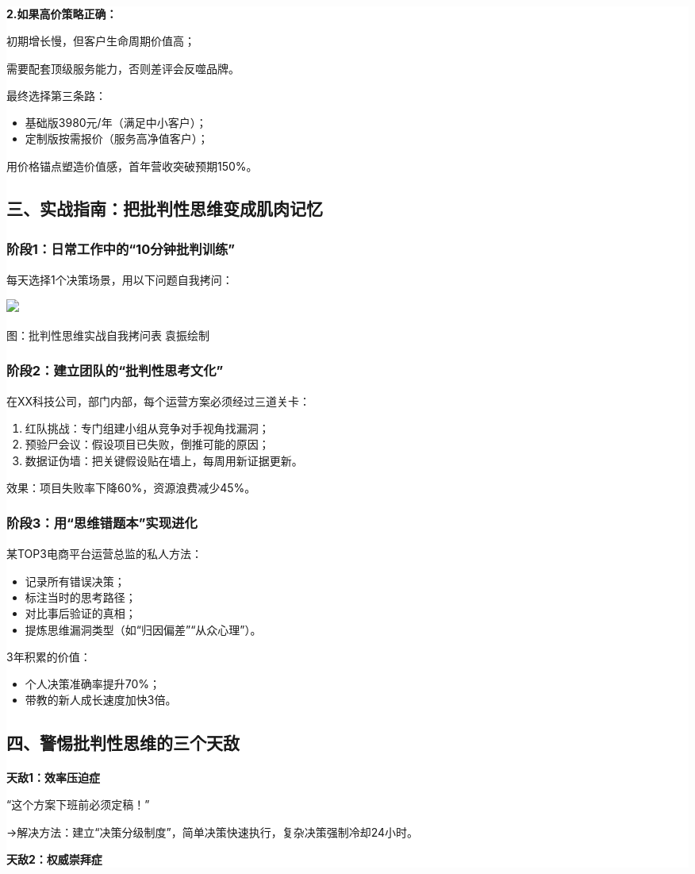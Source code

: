 **2.如果高价策略正确：**

初期增长慢，但客户生命周期价值高；

需要配套顶级服务能力，否则差评会反噬品牌。

最终选择第三条路：

*   基础版3980元/年（满足中小客户）；
*   定制版按需报价（服务高净值客户）；

用价格锚点塑造价值感，首年营收突破预期150%。

## 三、实战指南：把批判性思维变成肌肉记忆

### 阶段1：日常工作中的“10分钟批判训练”

每天选择1个决策场景，用以下问题自我拷问：

![](https://image.woshipm.com/2025/02/02/a2dde0c2-e14a-11ef-b20f-00163e1bca14.jpg)

图：批判性思维实战自我拷问表 袁振绘制

### 阶段2：建立团队的“批判性思考文化”

在XX科技公司，部门内部，每个运营方案必须经过三道关卡：

1.  红队挑战：专门组建小组从竞争对手视角找漏洞；
2.  预验尸会议：假设项目已失败，倒推可能的原因；
3.  数据证伪墙：把关键假设贴在墙上，每周用新证据更新。

效果：项目失败率下降60%，资源浪费减少45%。

### 阶段3：用“思维错题本”实现进化

某TOP3电商平台运营总监的私人方法：

*   记录所有错误决策；
*   标注当时的思考路径；
*   对比事后验证的真相；
*   提炼思维漏洞类型（如“归因偏差”“从众心理”）。

3年积累的价值：

*   个人决策准确率提升70%；
*   带教的新人成长速度加快3倍。

## 四、警惕批判性思维的三个天敌

**天敌1：效率压迫症**

“这个方案下班前必须定稿！”

→解决方法：建立“决策分级制度”，简单决策快速执行，复杂决策强制冷却24小时。

**天敌2：权威崇拜症**
